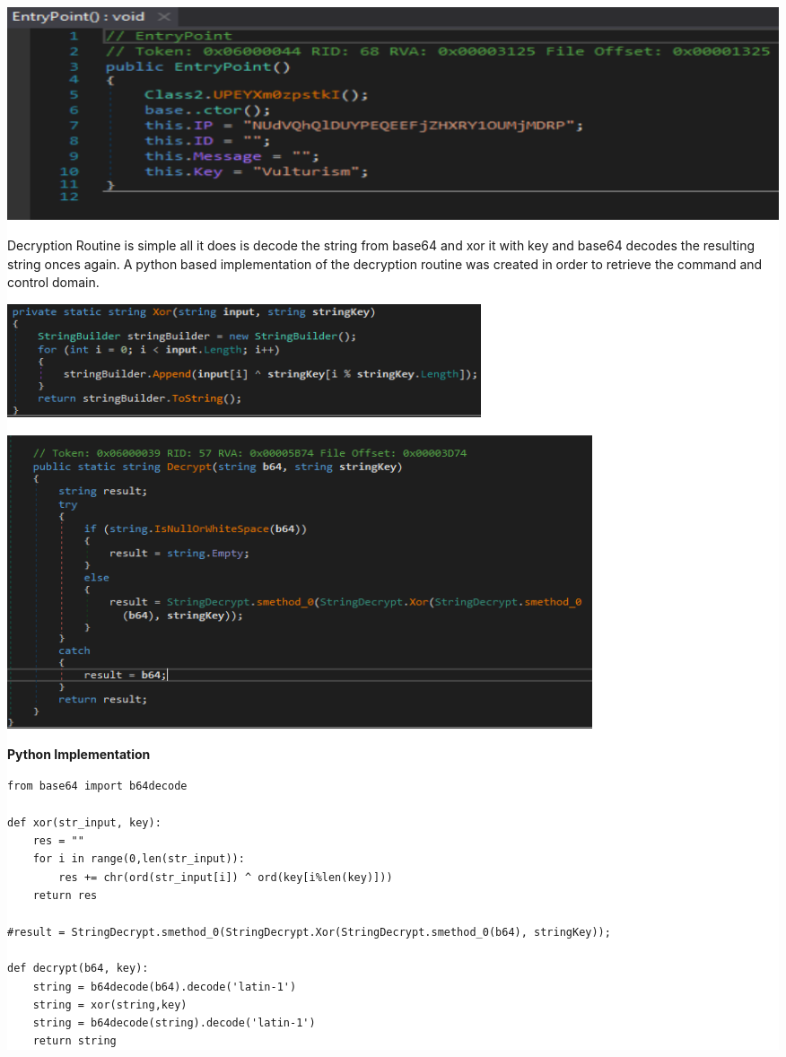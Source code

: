 ![Defined String](images/redline_stealer_image11.png)


Decryption Routine is simple all it does is decode the string from base64 and xor it with key and base64 decodes the resulting string onces again. A python based implementation of the decryption routine was created in order to retrieve the command and control domain.

![xor scheme](images/redline_stealer_image19.png)

![Decryption Scheme](images/redline_stealer_image27.png)


**Python Implementation**

```
from base64 import b64decode

def xor(str_input, key):
    res = ""
    for i in range(0,len(str_input)):
        res += chr(ord(str_input[i]) ^ ord(key[i%len(key)]))
    return res

#result = StringDecrypt.smethod_0(StringDecrypt.Xor(StringDecrypt.smethod_0(b64), stringKey));

def decrypt(b64, key):
    string = b64decode(b64).decode('latin-1')
    string = xor(string,key)
    string = b64decode(string).decode('latin-1')
    return string
```